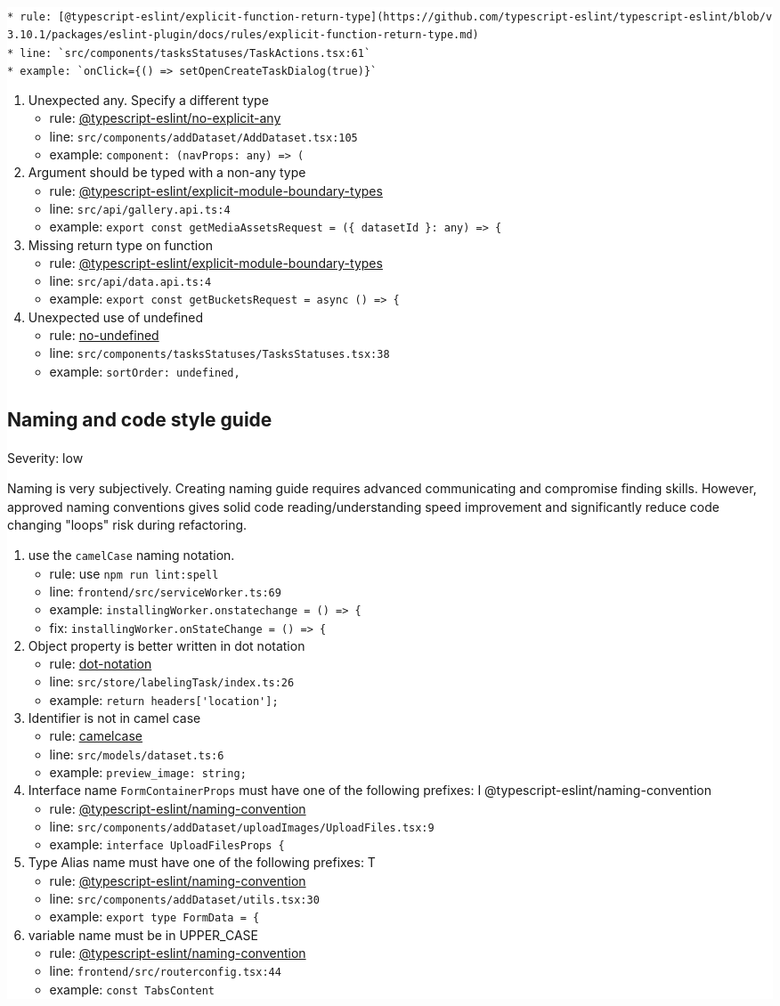 	* rule: [@typescript-eslint/explicit-function-return-type](https://github.com/typescript-eslint/typescript-eslint/blob/v3.10.1/packages/eslint-plugin/docs/rules/explicit-function-return-type.md)
	* line: `src/components/tasksStatuses/TaskActions.tsx:61`
	* example: `onClick={() => setOpenCreateTaskDialog(true)}`
1. Unexpected any. Specify a different type 
	* rule: [@typescript-eslint/no-explicit-any](https://github.com/typescript-eslint/typescript-eslint/blob/v3.10.1/packages/eslint-plugin/docs/rules/no-explicit-any.md)
	* line: `src/components/addDataset/AddDataset.tsx:105`
	* example: `component: (navProps: any) => (`
1. Argument should be typed with a non-any type
	* rule: [@typescript-eslint/explicit-module-boundary-types](https://github.com/typescript-eslint/typescript-eslint/blob/v3.10.1/packages/eslint-plugin/docs/rules/explicit-module-boundary-types.md)
	* line: `src/api/gallery.api.ts:4`
	* example: `export const getMediaAssetsRequest = ({ datasetId }: any) => {`
1. Missing return type on function
	* rule: [@typescript-eslint/explicit-module-boundary-types](https://github.com/typescript-eslint/typescript-eslint/blob/v3.10.1/packages/eslint-plugin/docs/rules/explicit-module-boundary-types.md)
	* line: `src/api/data.api.ts:4`
	* example: `export const getBucketsRequest = async () => {`
1. Unexpected use of undefined
	* rule: [no-undefined](https://eslint.org/docs/rules/no-undefined)
	* line: `src/components/tasksStatuses/TasksStatuses.tsx:38`
	* example: `sortOrder: undefined,`

## Naming and code style guide

Severity: low

Naming is very subjectively. Creating naming guide requires advanced communicating and compromise finding skills. However, approved naming conventions gives solid code reading/understanding speed improvement and significantly reduce code changing "loops" risk during refactoring.

1. use the `camelCase` naming notation.
	* rule: use `npm run lint:spell`
	* line: `frontend/src/serviceWorker.ts:69`
	* example: `installingWorker.onstatechange = () => {`
	* fix: `installingWorker.onStateChange = () => {`
1. Object property is better written in dot notation
	* rule: [dot-notation](https://eslint.org/docs/rules/dot-notation)
	* line: `src/store/labelingTask/index.ts:26`
	* example: `return headers['location'];`
1. Identifier is not in camel case
	* rule: [camelcase](https://eslint.org/docs/rules/camelcase)
	* line: `src/models/dataset.ts:6`
	* example: `preview_image: string;`
1. Interface name `FormContainerProps` must have one of the following prefixes: I  @typescript-eslint/naming-convention
	* rule: [@typescript-eslint/naming-convention](https://github.com/typescript-eslint/typescript-eslint/blob/v3.10.1/packages/eslint-plugin/docs/rules/naming-convention.md#enforce-that-interface-names-do-not-begin-with-an-i)
	* line: `src/components/addDataset/uploadImages/UploadFiles.tsx:9`
	* example: `interface UploadFilesProps {`
1. Type Alias name must have one of the following prefixes: T
	* rule: [@typescript-eslint/naming-convention](https://github.com/typescript-eslint/typescript-eslint/blob/v3.10.1/packages/eslint-plugin/docs/rules/naming-convention.md)
	* line: `src/components/addDataset/utils.tsx:30`
	* example: `export type FormData = {`
1. variable name must be in UPPER_CASE 
	* rule: [@typescript-eslint/naming-convention](https://github.com/typescript-eslint/typescript-eslint/blob/v3.10.1/packages/eslint-plugin/docs/rules/naming-convention.md#enforce-that-all-const-variables-are-in-upper_case)
	* line: `frontend/src/routerconfig.tsx:44`
	* example: `const TabsContent`